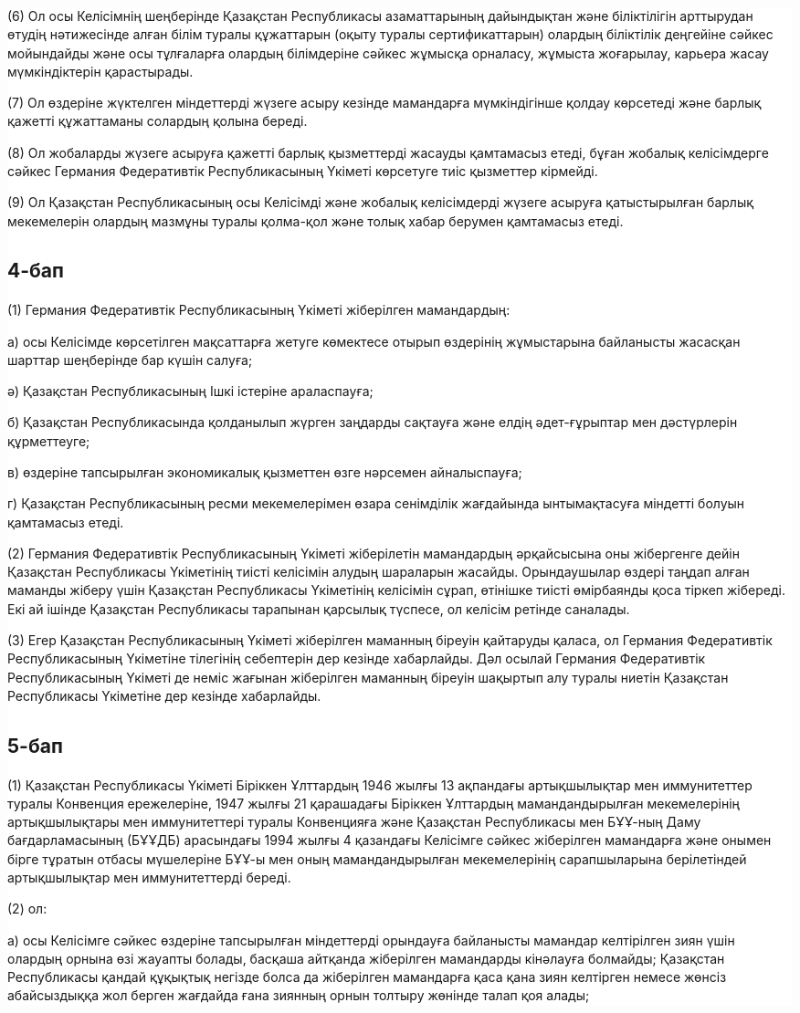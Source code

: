 (6) Ол осы Келісімнің шеңберінде Қазақстан Республикасы азаматтарының дайындықтан және біліктілігін арттырудан өтудің нәтижесінде алған білім туралы құжаттарын (оқыту туралы сертификаттарын) олардың біліктілік деңгейіне сәйкес мойындайды және осы тұлғаларға олардың білімдеріне сәйкес жұмысқа орналасу, жұмыста жоғарылау, карьера жасау мүмкіндіктерін қарастырады.

(7) Ол өздеріне жүктелген міндеттерді жүзеге асыру кезінде мамандарға мүмкіндігінше қолдау көрсетеді және барлық қажетті құжаттаманы солардың қолына береді.

(8) Ол жобаларды жүзеге асыруға қажетті барлық қызметтерді жасауды қамтамасыз етеді, бұған жобалық келісімдерге сәйкес Германия Федеративтік Республикасының Үкіметі көрсетуге тиіс қызметтер кірмейді.

(9) Ол Қазақстан Республикасының осы Келісімді және жобалық келісімдерді жүзеге асыруға қатыстырылған барлық мекемелерін олардың мазмұны туралы қолма-қол және толық хабар берумен қамтамасыз етеді.

## 4-бап

(1) Германия Федеративтік Республикасының Үкіметі жіберілген мамандардың:

а) осы Келісімде көрсетілген мақсаттарға жетуге көмектесе отырып өздерінің жұмыстарына байланысты жасасқан шарттар шеңберінде бар күшін салуға;

ә) Қазақстан Республикасының Ішкі істеріне араласпауға;

б) Қазақстан Республикасында қолданылып жүрген заңдарды сақтауға және елдің әдет-ғұрыптар мен дәстүрлерін құрметтеуге;

в) өздеріне тапсырылған экономикалық қызметтен өзге нәрсемен айналыспауға;

г) Қазақстан Республикасының ресми мекемелерімен өзара сенімділік жағдайында ынтымақтасуға міндетті болуын қамтамасыз етеді.

(2) Германия Федеративтік Республикасының Үкіметі жіберілетін мамандардың әрқайсысына оны жібергенге дейін Қазақстан Республикасы Үкіметінің тиісті келісімін алудың шараларын жасайды. Орындаушылар өздері таңдап алған маманды жіберу үшін Қазақстан Республикасы Үкіметінің келісімін сұрап, өтінішке тиісті өмірбаянды қоса тіркеп жібереді. Екі ай ішінде Қазақстан Республикасы тарапынан қарсылық түспесе, ол келісім ретінде саналады.

(3) Егер Қазақстан Республикасының Үкіметі жіберілген маманның біреуін қайтаруды қаласа, ол Германия Федеративтік Республикасының Үкіметіне тілегінің себептерін дер кезінде хабарлайды. Дәл осылай Германия Федеративтік Республикасының Үкіметі де неміс жағынан жіберілген маманның біреуін шақыртып алу туралы ниетін Қазақстан Республикасы Үкіметіне дер кезінде хабарлайды.

## 5-бап

(1) Қазақстан Республикасы Үкіметі Біріккен Ұлттардың 1946 жылғы 13 ақпандағы артықшылықтар мен иммунитеттер туралы Конвенция ережелеріне, 1947 жылғы 21 қарашадағы Біріккен Ұлттардың мамандандырылған мекемелерінің артықшылықтары мен иммунитеттері туралы Конвенцияға және Қазақстан Республикасы мен БҰҰ-ның Даму бағдарламасының (БҰҰДБ) арасындағы 1994 жылғы 4 қазандағы Келісімге сәйкес жіберілген мамандарға және онымен бірге тұратын отбасы мүшелеріне БҰҰ-ы мен оның мамандандырылған мекемелерінің сарапшыларына берілетіндей артықшылықтар мен иммунитеттерді береді.

(2) ол:

а) осы Келісімге сәйкес өздеріне тапсырылған міндеттерді орындауға байланысты мамандар келтірілген зиян үшін олардың орнына өзі жауапты болады, басқаша айтқанда жіберілген мамандарды кінәлауға болмайды; Қазақстан Республикасы қандай құқықтық негізде болса да жіберілген мамандарға қаса қана зиян келтірген немесе жөнсіз абайсыздыққа жол берген жағдайда ғана зиянның орнын толтыру жөнінде талап қоя алады;
